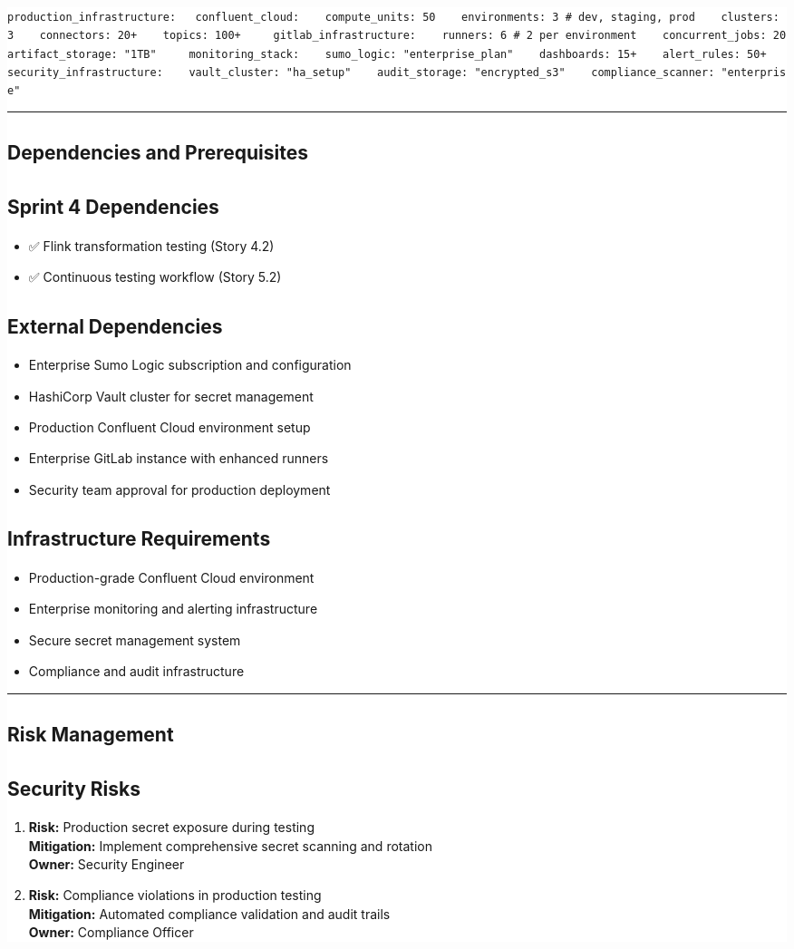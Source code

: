 `production_infrastructure:   confluent_cloud:    compute_units: 50    environments: 3 # dev, staging, prod    clusters: 3    connectors: 20+    topics: 100+     gitlab_infrastructure:    runners: 6 # 2 per environment    concurrent_jobs: 20    artifact_storage: "1TB"     monitoring_stack:    sumo_logic: "enterprise_plan"    dashboards: 15+    alert_rules: 50+     security_infrastructure:    vault_cluster: "ha_setup"    audit_storage: "encrypted_s3"    compliance_scanner: "enterprise"`

---

## Dependencies and Prerequisites

## Sprint 4 Dependencies

- ✅ Flink transformation testing (Story 4.2)
    
- ✅ Continuous testing workflow (Story 5.2)
    

## External Dependencies

- Enterprise Sumo Logic subscription and configuration
    
- HashiCorp Vault cluster for secret management
    
- Production Confluent Cloud environment setup
    
- Enterprise GitLab instance with enhanced runners
    
- Security team approval for production deployment
    

## Infrastructure Requirements

- Production-grade Confluent Cloud environment
    
- Enterprise monitoring and alerting infrastructure
    
- Secure secret management system
    
- Compliance and audit infrastructure
    

---

## Risk Management

## Security Risks

1. **Risk:** Production secret exposure during testing  
    **Mitigation:** Implement comprehensive secret scanning and rotation  
    **Owner:** Security Engineer
    
2. **Risk:** Compliance violations in production testing  
    **Mitigation:** Automated compliance validation and audit trails  
    **Owner:** Compliance Officer
    